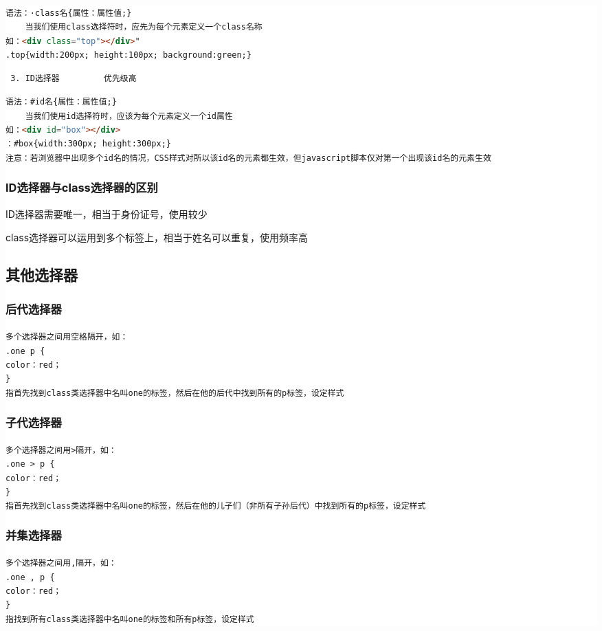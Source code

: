 ~~~html
语法：·class名{属性：属性值;}
	当我们使用class选择符时，应先为每个元素定义一个class名称
如：<div class="top"></div>"
.top{width:200px; height:100px; background:green;}
~~~

```
 3. ID选择器         优先级高
```

~~~html
语法：#id名{属性：属性值;}
	当我们使用id选择符时，应该为每个元素定义一个id属性
如：<div id="box"></div>
：#box{width:300px; height:300px;}
注意：若浏览器中出现多个id名的情况，CSS样式对所以该id名的元素都生效，但javascript脚本仅对第一个出现该id名的元素生效
~~~

### ID选择器与class选择器的区别

ID选择器需要唯一，相当于身份证号，使用较少

class选择器可以运用到多个标签上，相当于姓名可以重复，使用频率高

## 其他选择器

### 后代选择器

~~~html
多个选择器之间用空格隔开，如：
.one p {
color：red；
}
指首先找到class类选择器中名叫one的标签，然后在他的后代中找到所有的p标签，设定样式
~~~

### 子代选择器

~~~html
多个选择器之间用>隔开，如：
.one > p {
color：red；
}
指首先找到class类选择器中名叫one的标签，然后在他的儿子们（非所有子孙后代）中找到所有的p标签，设定样式
~~~

### 并集选择器

~~~html
多个选择器之间用,隔开，如：
.one , p {
color：red；
}
指找到所有class类选择器中名叫one的标签和所有p标签，设定样式
~~~
